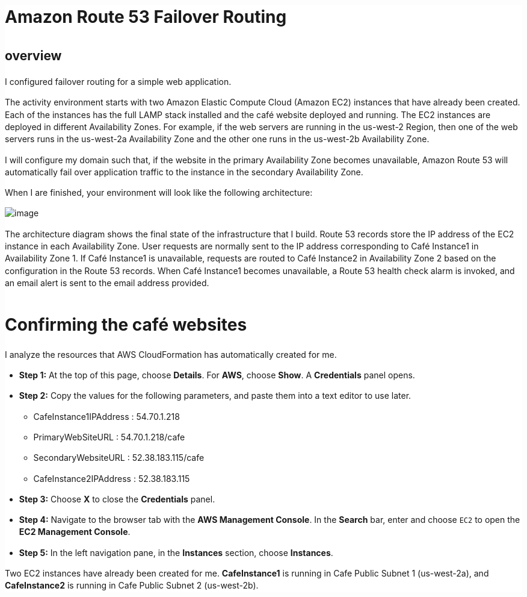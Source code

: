 # Amazon Route 53 Failover Routing

## overview

I configured failover routing for a simple web application.

The activity environment starts with two Amazon Elastic Compute Cloud (Amazon EC2) instances that have already been created. Each of the instances has the full LAMP stack installed and the café website deployed and running. The EC2 instances are deployed in different Availability Zones. For example, if the web servers are running in the us-west-2 Region, then one of the web servers runs in the us-west-2a Availability Zone and the other one runs in the us-west-2b Availability Zone.

I will configure my domain such that, if the website in the primary Availability Zone becomes unavailable, Amazon Route 53 will automatically fail over application traffic to the instance in the secondary Availability Zone.

When I are finished, your environment will look like the following architecture:

![image](https://github.com/rashmisinha07/aws_restart/assets/62481476/7fa39e4c-7af1-4ddb-88cd-acd8d3e11813)


The architecture diagram shows the final state of the infrastructure that I build. Route 53 records store the IP address of the EC2 instance in each Availability Zone. User requests are normally sent to the IP address corresponding to Café Instance1 in Availability Zone 1. If Café Instance1 is unavailable, requests are routed to Café Instance2 in Availability Zone 2 based on the configuration in the Route 53 records. When Café Instance1 becomes unavailable, a Route 53 health check alarm is invoked, and an email alert is sent to the email address provided.
# Confirming the café websites


 I analyze the resources that AWS CloudFormation has automatically created for me.

 * **Step 1:** At the top of this page, choose **Details**. For **AWS**, choose **Show**. A **Credentials** panel opens.

* **Step 2:** Copy the values for the following parameters, and paste them into a text editor to use later.

  * CafeInstance1IPAddress : 54.70.1.218

  * PrimaryWebSiteURL : 54.70.1.218/cafe

  * SecondaryWebsiteURL : 52.38.183.115/cafe

  * CafeInstance2IPAddress : 52.38.183.115

* **Step 3:** Choose **X** to close the **Credentials** panel.

* **Step 4:** Navigate to the browser tab with the **AWS Management Console**. In the **Search** bar, enter and choose `EC2` to open the **EC2 Management Console**.

* **Step 5:** In the left navigation pane, in the **Instances** section, choose **Instances**.

Two EC2 instances have already been created for me. **CafeInstance1** is running in Cafe Public Subnet 1 (us-west-2a), and **CafeInstance2** is running in Cafe Public Subnet 2 (us-west-2b).
